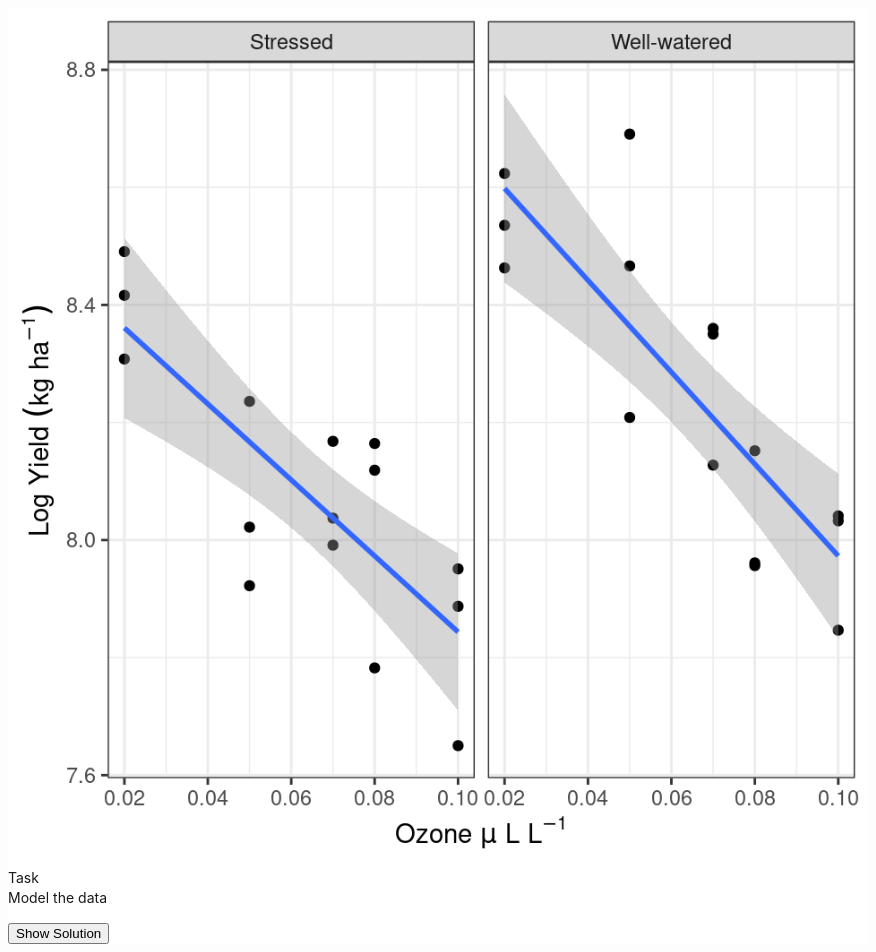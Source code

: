 <img src="17-Multiple-regression_files/figure-html/unnamed-chunk-48-1.png" width="100%" style="display: block; margin: auto;" />
</div></div></div>


<div class="panel panel-default"><div class="panel-heading"> Task </div><div class="panel-body"> 
Model the data </div></div>

<button id="displayTextunnamed-chunk-36" onclick="javascript:toggle('unnamed-chunk-36');">Show Solution</button>
